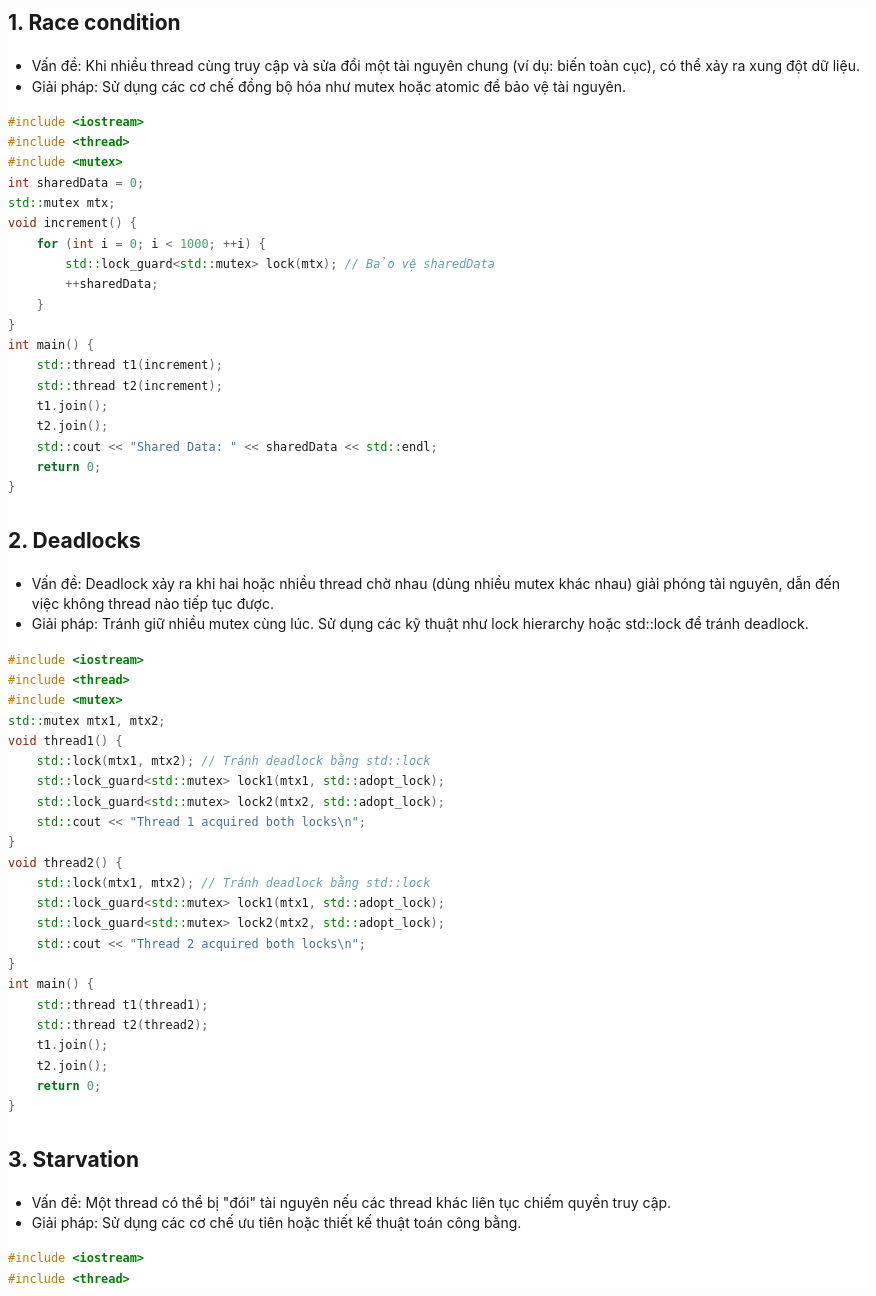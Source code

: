 ## 1. Race condition
- Vấn đề: Khi nhiều thread cùng truy cập và sửa đổi một tài nguyên chung (ví dụ: biến toàn cục), có thể xảy ra xung đột dữ liệu.
- Giải pháp: Sử dụng các cơ chế đồng bộ hóa như mutex hoặc atomic để bảo vệ tài nguyên.
```cpp
#include <iostream>
#include <thread>
#include <mutex>
int sharedData = 0;
std::mutex mtx;
void increment() {
    for (int i = 0; i < 1000; ++i) {
        std::lock_guard<std::mutex> lock(mtx); // Bảo vệ sharedData
        ++sharedData;
    }
}
int main() {
    std::thread t1(increment);
    std::thread t2(increment);
    t1.join();
    t2.join();
    std::cout << "Shared Data: " << sharedData << std::endl;
    return 0;
}
```
##  2. Deadlocks
- Vấn đề: Deadlock xảy ra khi hai hoặc nhiều thread chờ nhau (dùng nhiều mutex khác nhau) giải phóng tài nguyên, dẫn đến việc không thread nào tiếp tục được.
- Giải pháp: Tránh giữ nhiều mutex cùng lúc. Sử dụng các kỹ thuật như lock hierarchy hoặc std::lock để tránh deadlock.
```cpp
#include <iostream>
#include <thread>
#include <mutex>
std::mutex mtx1, mtx2;
void thread1() {
    std::lock(mtx1, mtx2); // Tránh deadlock bằng std::lock
    std::lock_guard<std::mutex> lock1(mtx1, std::adopt_lock);
    std::lock_guard<std::mutex> lock2(mtx2, std::adopt_lock);
    std::cout << "Thread 1 acquired both locks\n";
}
void thread2() {
    std::lock(mtx1, mtx2); // Tránh deadlock bằng std::lock
    std::lock_guard<std::mutex> lock1(mtx1, std::adopt_lock);
    std::lock_guard<std::mutex> lock2(mtx2, std::adopt_lock);
    std::cout << "Thread 2 acquired both locks\n";
}
int main() {
    std::thread t1(thread1);
    std::thread t2(thread2);
    t1.join();
    t2.join();
    return 0;
}
```
## 3. Starvation
- Vấn đề: Một thread có thể bị "đói" tài nguyên nếu các thread khác liên tục chiếm quyền truy cập.
- Giải pháp: Sử dụng các cơ chế ưu tiên hoặc thiết kế thuật toán công bằng.
```cpp
#include <iostream>
#include <thread>
```